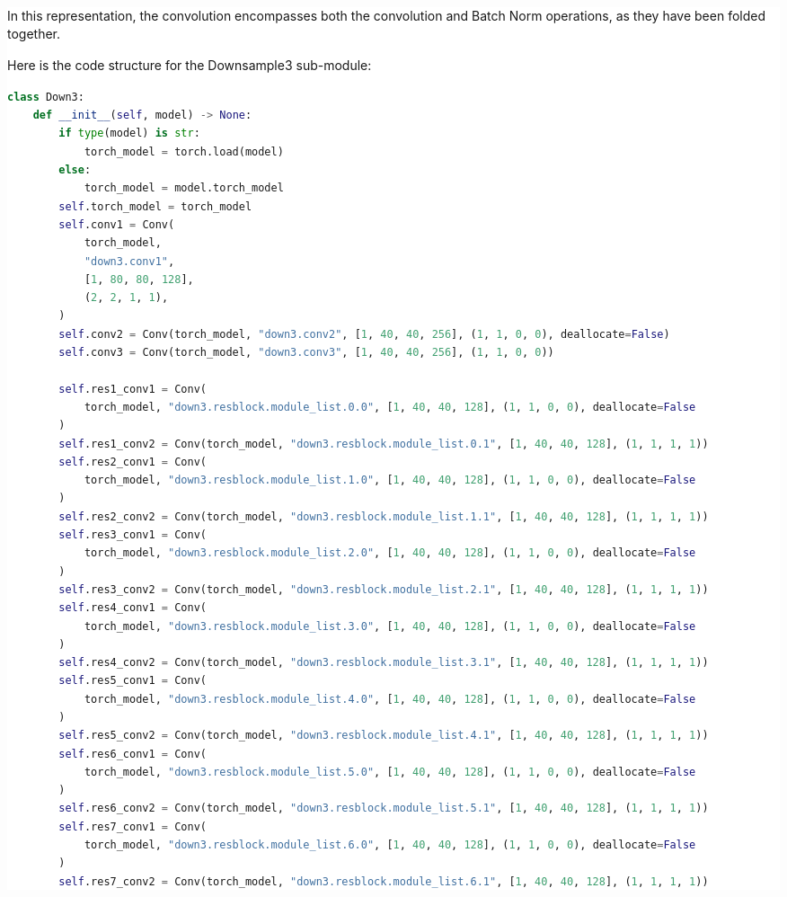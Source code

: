 In this representation, the convolution encompasses both the convolution and Batch Norm operations, as they have been folded together.

Here is the code structure for the Downsample3 sub-module:
```python
class Down3:
    def __init__(self, model) -> None:
        if type(model) is str:
            torch_model = torch.load(model)
        else:
            torch_model = model.torch_model
        self.torch_model = torch_model
        self.conv1 = Conv(
            torch_model,
            "down3.conv1",
            [1, 80, 80, 128],
            (2, 2, 1, 1),
        )
        self.conv2 = Conv(torch_model, "down3.conv2", [1, 40, 40, 256], (1, 1, 0, 0), deallocate=False)
        self.conv3 = Conv(torch_model, "down3.conv3", [1, 40, 40, 256], (1, 1, 0, 0))

        self.res1_conv1 = Conv(
            torch_model, "down3.resblock.module_list.0.0", [1, 40, 40, 128], (1, 1, 0, 0), deallocate=False
        )
        self.res1_conv2 = Conv(torch_model, "down3.resblock.module_list.0.1", [1, 40, 40, 128], (1, 1, 1, 1))
        self.res2_conv1 = Conv(
            torch_model, "down3.resblock.module_list.1.0", [1, 40, 40, 128], (1, 1, 0, 0), deallocate=False
        )
        self.res2_conv2 = Conv(torch_model, "down3.resblock.module_list.1.1", [1, 40, 40, 128], (1, 1, 1, 1))
        self.res3_conv1 = Conv(
            torch_model, "down3.resblock.module_list.2.0", [1, 40, 40, 128], (1, 1, 0, 0), deallocate=False
        )
        self.res3_conv2 = Conv(torch_model, "down3.resblock.module_list.2.1", [1, 40, 40, 128], (1, 1, 1, 1))
        self.res4_conv1 = Conv(
            torch_model, "down3.resblock.module_list.3.0", [1, 40, 40, 128], (1, 1, 0, 0), deallocate=False
        )
        self.res4_conv2 = Conv(torch_model, "down3.resblock.module_list.3.1", [1, 40, 40, 128], (1, 1, 1, 1))
        self.res5_conv1 = Conv(
            torch_model, "down3.resblock.module_list.4.0", [1, 40, 40, 128], (1, 1, 0, 0), deallocate=False
        )
        self.res5_conv2 = Conv(torch_model, "down3.resblock.module_list.4.1", [1, 40, 40, 128], (1, 1, 1, 1))
        self.res6_conv1 = Conv(
            torch_model, "down3.resblock.module_list.5.0", [1, 40, 40, 128], (1, 1, 0, 0), deallocate=False
        )
        self.res6_conv2 = Conv(torch_model, "down3.resblock.module_list.5.1", [1, 40, 40, 128], (1, 1, 1, 1))
        self.res7_conv1 = Conv(
            torch_model, "down3.resblock.module_list.6.0", [1, 40, 40, 128], (1, 1, 0, 0), deallocate=False
        )
        self.res7_conv2 = Conv(torch_model, "down3.resblock.module_list.6.1", [1, 40, 40, 128], (1, 1, 1, 1))
```